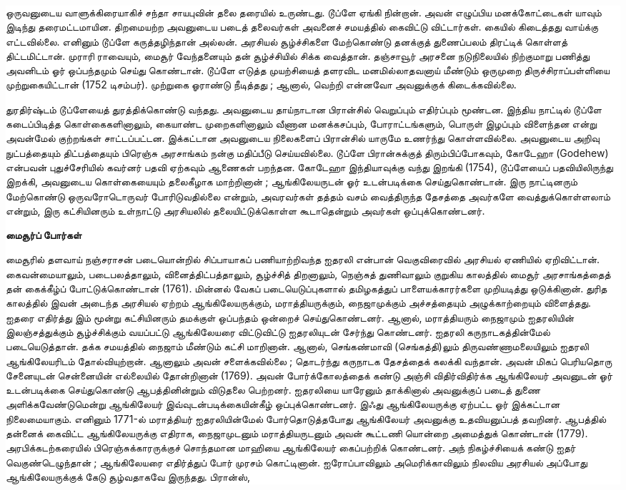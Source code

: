 ஒருவனுடைய வாளுக்கிரையாகிச் சந்தா சாயபுவின் தலை தரையில்
உருண்டது. டூப்ளே ஏங்கி நின்றான். அவன் எழுப்பிய மனக்கோட்டைகள் யாவும்
இடிந்து தரைமட்டமாயின. திறமையற்ற
அவனுடைய படைத் தலைவர்கள் அவனைச் சமயத்தில் கைவிட்டு
விட்டார்கள். கையில் கிடைத்தது வாய்க்கு எட்டவில்லை. எனினும் டூப்ளே
கருத்தழிந்தான் அல்லன். அரசியல் சூழ்ச்சிகளை மேற்கொண்டு தனக்குத்
துணைப்பலம் திரட்டிக் கொள்ளத் திட்டமிட்டான். முராரி ராவையும், மைசூர்
வேந்தனையும் தன் சூழ்ச்சியில் சிக்க வைத்தான். தஞ்சாவூர் அரசனை
நடுநிலையில் நிற்குமாறு பணித்து அவனிடம் ஓர் ஒப்பந்தமும் செய்து
கொண்டான். டூப்ளே எடுத்த முயற்சியைத் தளரவிட மனமில்லாதவனாய்
மீண்டும் ஒருமுறை திருச்சிராப்பள்ளியை முற்றுகையிட்டான் (1752 டிசம்பர்).
முற்றுகை ஓராண்டு நீடித்தது ; ஆனால், வெற்றி என்னவோ அவனுக்குக்
கிடைக்கவில்லை.

துரதிர்ஷ்டம் டூப்ளேயைத் துரத்திக்கொண்டு வந்தது. அவனுடைய
தாய்நாடான பிரான்சில் வெறுப்பும் எதிர்ப்பும் மூண்டன. இந்திய நாட்டில்
டூப்ளே கடைப்பிடித்த கொள்கைகளினாலும், கையாண்ட முறைகளினாலும்
வீணான மனக்கசப்பும், போராட்டங்களும், பொருள் இழப்பும் விளைந்தன
என்று அவன்மேல் குற்றங்கள் சாட்டப்பட்டன. இக்கட்டான அவனுடைய
நிலைகளைப் பிரான்சில் யாருமே உணர்ந்து கொள்ளவில்லை. அவனுடைய
அறிவு நுட்பத்தையும் திட்பத்தையும் பிரெஞ்சு அரசாங்கம் நன்கு மதிப்பீடு
செய்யவில்லை. டூப்ளே பிரான்சுக்குத் திரும்பிப்போகவும், கோடேஹா
(Godehew) என்பவன் புதுச்சேரியில் கவர்னர் பதவி ஏற்கவும் ஆணைகள்
பறந்தன. கோடேஹா இந்தியாவுக்கு வந்து இறங்கி (1754), டூப்ளேயைப்
பதவியிலிருந்து இறக்கி, அவனுடைய கொள்கையையும் தலைகீழாக
மாற்றினான் ; ஆங்கிலேயருடன் ஓர் உடன்படிக்கை செய்துகொண்டான். இரு
நாட்டினரும் மேற்கொண்டு ஒருவரோடொருவர் போரிடுவதில்லை என்றும்,
அவரவர்கள் தத்தம் வசம் வைத்திருந்த தேசத்தை அவர்களே
வைத்துக்கொள்ளலாம் என்றும், இரு கட்சியினரும் உள்நாட்டு அரசியலில்
தலையிட்டுக்கொள்ள கூடாதென்றும் அவர்கள் ஒப்புக்கொண்டனர்.

**மைசூர்ப் போர்கள்**

மைசூரில் தளவாய் நஞ்சராசன் படையொன்றில் சிப்பாயாகப்
பணியாற்றிவந்த ஐதரலி என்பான் வெகுவிரைவில் அரசியல் ஏணியில்
ஏறிவிட்டான். கைவன்மையாலும், படைபலத்தாலும், வினைத்திட்பத்தாலும்,
சூழ்ச்சித் திறனாலும், நெஞ்சுத் துணிவாலும் குறுகிய காலத்தில் மைசூர்
அரசாங்கத்தைத் தன் கைக்கீழ்ப் போட்டுக்கொண்டான் (1761). மின்னல்
வேகப் படையெடுப்புகளால் தமிழகத்துப் பாளையக்காரர்களை முறியடித்து
ஒடுக்கினான். துரித காலத்தில் இவன் அடைந்த அரசியல் ஏற்றம்
ஆங்கிலேயருக்கும், மராத்தியருக்கும், நைஜாமுக்கும் அச்சத்தையும்
அழுக்காற்றையும் விளைத்தது. ஐதரை எதிர்த்து இம் மூன்று கட்சியினரும்
தமக்குள் ஒப்பந்தம் ஒன்றைச் செய்துகொண்டனர். ஆனால், மராத்தியரும்
நைஜாமும் ஐதரலியின் இலஞ்சத்துக்கும் சூழ்ச்சிக்கும் வயப்பட்டு
ஆங்கிலேயரை விட்டுவிட்டு ஐதரலியுடன் சேர்ந்து கொண்டனர். ஐதரலி
கருநாடகத்தின்மேல் படையெடுத்தான். தக்க சமயத்தில் நைஜாம் மீண்டும்
கட்சி மாறினான். ஆனால், செங்கண்மாவி (செங்கத்தி)லும்
திருவண்ணாமலையிலும் ஐதரலி ஆங்கிலேயரிடம் தோல்வியுற்றான்.
ஆனாலும் அவன் சளைக்கவில்லை ;
தொடர்ந்து கருநாடக தேசத்தைக் கலக்கி வந்தான். அவன் மிகப் பெரியதொரு
சேனையுடன் சென்னையின் எல்லையில் தோன்றினான் (1769). அவன்
போர்க்கோலத்தைக் கண்டு அஞ்சி விதிர்விதிர்க்க ஆங்கிலேயர் அவனுடன்
ஓர் உடன்படிக்கை செய்துகொண்டு ஆபத்தினின்றும் விடுதலை பெற்றனர்.
ஐதரலியை யாரேனும் தாக்கினால் அவனுக்குப் படைத் துணை
அளிக்கவேண்டுமென்று ஆங்கிலேயர் இவ்வுடன்படிக்கையின்கீழ்
ஒப்புக்கொண்டனர். இஃது ஆங்கிலேயருக்கு ஏற்பட்ட ஓர் இக்கட்டான
நிலைமையாகும். எனினும் 1771-ல் மராத்தியர் ஐதரலியின்மேல்
போர்தொடுத்தபோது ஆங்கிலேயர் அவனுக்கு உதவியனுப்பத் தவறினர்.
ஆபத்தில் தன்னைக் கைவிட்ட ஆங்கிலேயருக்கு எதிராக, நைஜாமுடனும்
மராத்தியருடனும் அவன் கூட்டணி யொன்றை அமைத்துக் கொண்டான்
(1779). அரபிக்கடற்கரையில் பிரெஞ்சுக்காரருக்குச் சொந்தமான மாஹியை
ஆங்கிலேயர் கைப்பற்றிக் கொண்டனர். அந் நிகழ்ச்சியைக் கண்டு ஐதர்
வெகுண்டெழுந்தான் ; ஆங்கிலேயரை எதிர்த்துப் போர் முரசம்
கொட்டினான். ஐரோப்பாவிலும் அமெரிக்காவிலும் நிலவிய அரசியல்
அப்போது ஆங்கிலேயருக்குக் கேடு சூழ்வதாகவே இருந்தது. பிரான்ஸ்,